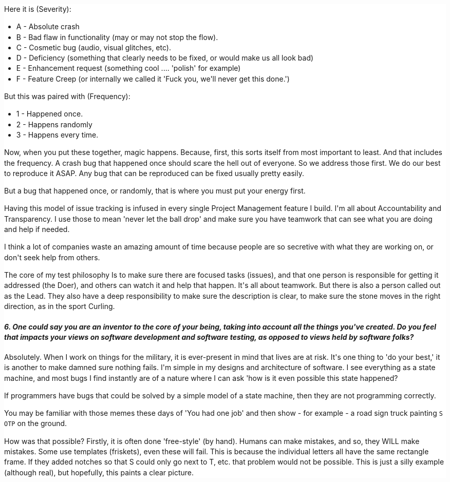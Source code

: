 Here it is (Severity):

* A - Absolute crash
* B - Bad flaw in functionality (may or may not stop the flow).
* C - Cosmetic bug (audio, visual glitches, etc).
* D - Deficiency (something that clearly needs to be fixed, or would make us all look bad)
* E - Enhancement request (something cool .... 'polish' for example)
* F - Feature Creep (or internally we called it 'Fuck you, we'll never get this done.')

But this was paired with (Frequency):

* 1 - Happened once.
* 2 - Happens randomly
* 3 - Happens every time.


Now, when you put these together, magic happens. Because, first, this sorts itself from most important to least. And that includes the frequency. A crash bug that happened once should scare the hell out of everyone. So we address those first. We do our best to reproduce it ASAP. Any bug that can be reproduced can be fixed usually pretty easily.

But a bug that happened once, or randomly, that is where you must put your energy first.

Having this model of issue tracking is infused in every single Project Management feature I build. I'm all about Accountability and Transparency. I use those to mean 'never let the ball drop' and make sure you have teamwork that can see what you are doing and help if needed.

I think a lot of companies waste an amazing amount of time because people are so secretive with what they are working on, or don't seek help from others.

The core of my test philosophy Is to make sure there are focused tasks (issues), and that one person is responsible for getting it addressed (the Doer), and others can watch it and help that happen. It's all about teamwork. But there is also a person called out as the Lead. They also have a deep responsibility to make sure the description is clear, to make sure the stone moves in the right direction, as in the sport Curling.

#### _6. One could say you are an inventor to the core of your being, taking into account all the things you've created. Do you feel that impacts your views on software development and software testing, as opposed to views held by software folks?_

Absolutely. When I work on things for the military, it is ever-present in mind that lives are at risk. It's one thing to 'do your best,' it is another to make damned sure nothing fails. I'm simple in my designs and architecture of software. I see everything as a state machine, and most bugs I find instantly are of a nature where I can ask 'how is it even possible this state happened?

If programmers have bugs that could be solved by a simple model of a state machine, then they are not programming correctly.

You may be familiar with those memes these days of 'You had one job' and then show - for example - a road sign truck painting  `SOTP` on the ground.

How was that possible? Firstly, it is often done 'free-style' (by hand). Humans can make mistakes, and so, they WILL make mistakes. Some use templates (friskets), even these will fail. This is because the individual letters all have the same rectangle frame. If they added notches so that S could only go next to T, etc. that problem would not be possible.  This is just a silly example (although real), but hopefully, this paints a clear picture.
